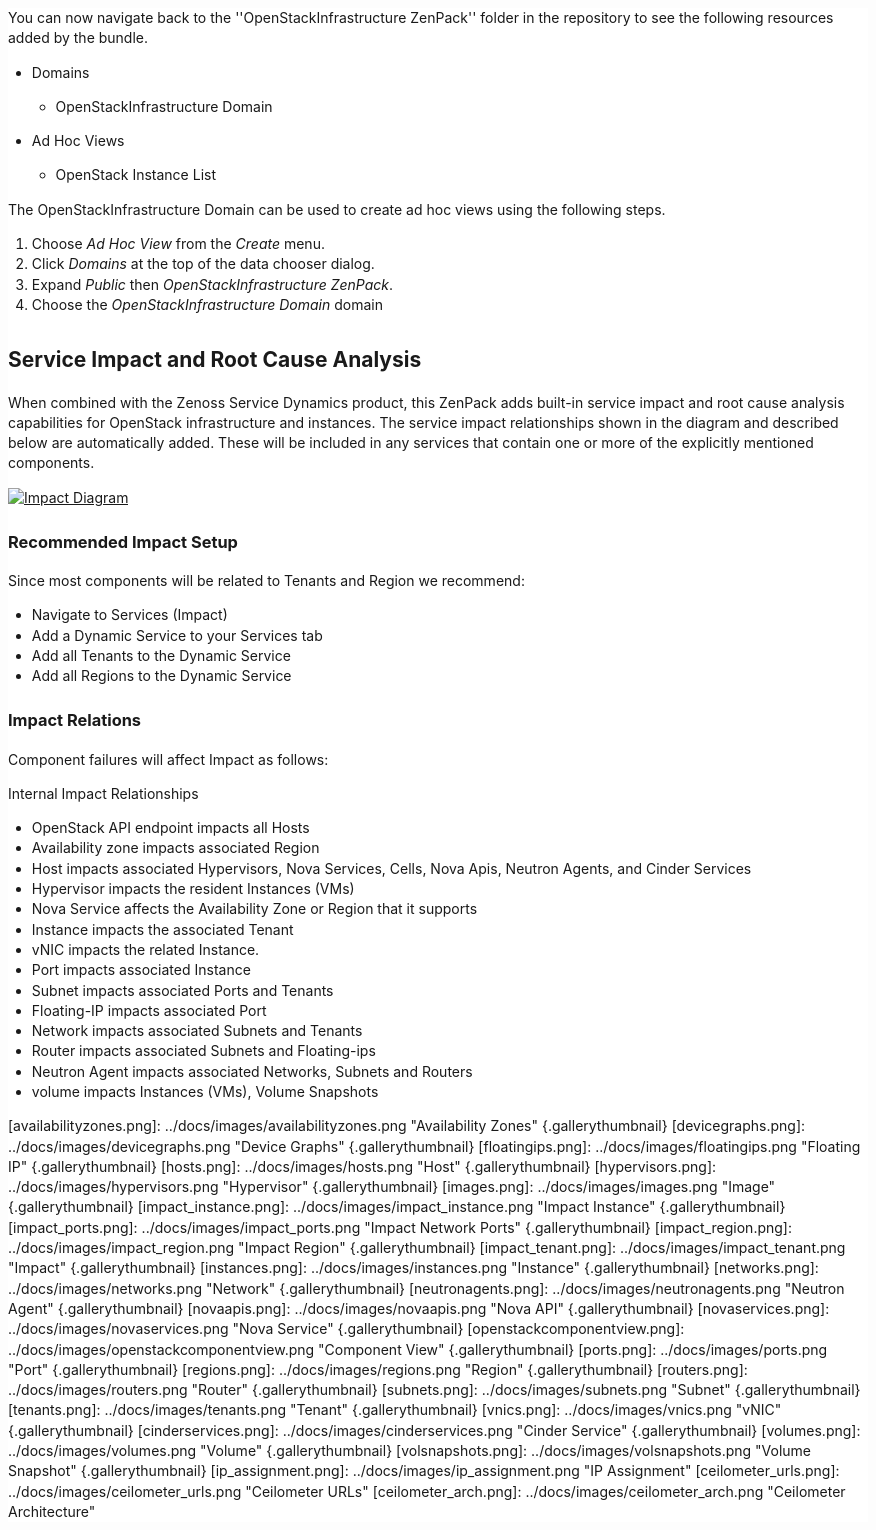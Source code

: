 You can now navigate back to the ''OpenStackInfrastructure ZenPack''
folder in the repository to see the following resources added by the
bundle.

* Domains
    * OpenStackInfrastructure Domain

* Ad Hoc Views
    * OpenStack Instance List

The OpenStackInfrastructure Domain can be used to create ad hoc views using the
following steps.

1.  Choose *Ad Hoc View* from the *Create* menu.
2.  Click *Domains* at the top of the data chooser dialog.
3.  Expand *Public* then *OpenStackInfrastructure ZenPack*.
4.  Choose the *OpenStackInfrastructure Domain* domain


Service Impact and Root Cause Analysis
--------------------------------------

When combined with the Zenoss Service Dynamics product, this ZenPack
adds built-in service impact and root cause analysis capabilities for
OpenStack infrastructure and instances. The service impact relationships
shown in the diagram and described below are automatically added. These
will be included in any services that contain one or more of the
explicitly mentioned components.


[![][impact.png]][impact.png]


### Recommended Impact Setup

Since most components will be related to Tenants and Region we
recommend:

* Navigate to Services (Impact)
* Add a Dynamic Service to your Services tab
* Add all Tenants to the Dynamic Service
* Add all Regions to the Dynamic Service

### Impact Relations

Component failures will affect Impact as follows:

Internal Impact Relationships

* OpenStack API endpoint impacts all Hosts
* Availability zone impacts associated Region
* Host impacts associated Hypervisors, Nova Services, Cells, Nova Apis,
    Neutron Agents, and Cinder Services
* Hypervisor impacts the resident Instances (VMs)
* Nova Service affects the Availability Zone or Region that it supports
* Instance impacts the associated Tenant
* vNIC impacts the related Instance.
* Port impacts associated Instance
* Subnet impacts associated Ports and Tenants
* Floating-IP impacts associated Port
* Network impacts associated Subnets and Tenants
* Router impacts associated Subnets and Floating-ips
* Neutron Agent impacts associated Networks, Subnets and Routers
* volume impacts Instances (VMs), Volume Snapshots


[impact.png]: ../docs/images/impact.png "Impact Diagram"
[availabilityzones.png]: ../docs/images/availabilityzones.png "Availability Zones" {.gallerythumbnail}
[devicegraphs.png]: ../docs/images/devicegraphs.png "Device Graphs" {.gallerythumbnail}
[floatingips.png]: ../docs/images/floatingips.png "Floating IP" {.gallerythumbnail}
[hosts.png]: ../docs/images/hosts.png "Host" {.gallerythumbnail}
[hypervisors.png]: ../docs/images/hypervisors.png "Hypervisor" {.gallerythumbnail}
[images.png]: ../docs/images/images.png "Image" {.gallerythumbnail}
[impact_instance.png]: ../docs/images/impact_instance.png "Impact Instance" {.gallerythumbnail}
[impact_ports.png]: ../docs/images/impact_ports.png "Impact Network Ports" {.gallerythumbnail}
[impact_region.png]: ../docs/images/impact_region.png "Impact Region" {.gallerythumbnail}
[impact_tenant.png]: ../docs/images/impact_tenant.png "Impact" {.gallerythumbnail}
[instances.png]: ../docs/images/instances.png "Instance" {.gallerythumbnail}
[networks.png]: ../docs/images/networks.png "Network" {.gallerythumbnail}
[neutronagents.png]: ../docs/images/neutronagents.png "Neutron Agent" {.gallerythumbnail}
[novaapis.png]: ../docs/images/novaapis.png "Nova API" {.gallerythumbnail}
[novaservices.png]: ../docs/images/novaservices.png "Nova Service" {.gallerythumbnail}
[openstackcomponentview.png]: ../docs/images/openstackcomponentview.png "Component View" {.gallerythumbnail}
[ports.png]: ../docs/images/ports.png "Port" {.gallerythumbnail}
[regions.png]: ../docs/images/regions.png "Region" {.gallerythumbnail}
[routers.png]: ../docs/images/routers.png "Router" {.gallerythumbnail}
[subnets.png]: ../docs/images/subnets.png "Subnet" {.gallerythumbnail}
[tenants.png]: ../docs/images/tenants.png "Tenant" {.gallerythumbnail}
[vnics.png]: ../docs/images/vnics.png "vNIC" {.gallerythumbnail}
[cinderservices.png]: ../docs/images/cinderservices.png "Cinder Service" {.gallerythumbnail}
[volumes.png]: ../docs/images/volumes.png "Volume" {.gallerythumbnail}
[volsnapshots.png]: ../docs/images/volsnapshots.png "Volume Snapshot" {.gallerythumbnail}
[ip_assignment.png]: ../docs/images/ip_assignment.png "IP Assignment"
[ceilometer_urls.png]: ../docs/images/ceilometer_urls.png "Ceilometer URLs"
[ceilometer_arch.png]: ../docs/images/ceilometer_arch.png "Ceilometer Architecture"